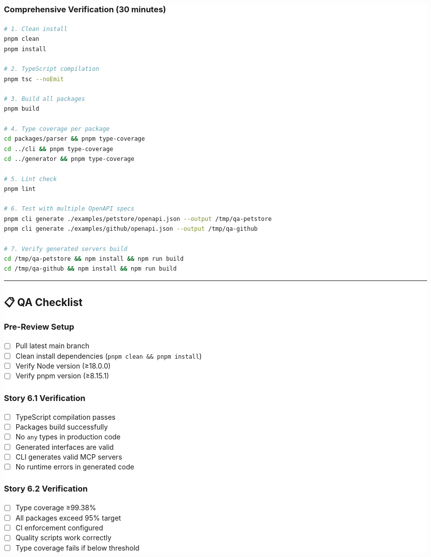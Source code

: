 ### Comprehensive Verification (30 minutes)
```bash
# 1. Clean install
pnpm clean
pnpm install

# 2. TypeScript compilation
pnpm tsc --noEmit

# 3. Build all packages
pnpm build

# 4. Type coverage per package
cd packages/parser && pnpm type-coverage
cd ../cli && pnpm type-coverage
cd ../generator && pnpm type-coverage

# 5. Lint check
pnpm lint

# 6. Test with multiple OpenAPI specs
pnpm cli generate ./examples/petstore/openapi.json --output /tmp/qa-petstore
pnpm cli generate ./examples/github/openapi.json --output /tmp/qa-github

# 7. Verify generated servers build
cd /tmp/qa-petstore && npm install && npm run build
cd /tmp/qa-github && npm install && npm run build
```

---

## 📋 QA Checklist

### Pre-Review Setup
- [ ] Pull latest main branch
- [ ] Clean install dependencies (`pnpm clean && pnpm install`)
- [ ] Verify Node version (≥18.0.0)
- [ ] Verify pnpm version (≥8.15.1)

### Story 6.1 Verification
- [ ] TypeScript compilation passes
- [ ] Packages build successfully
- [ ] No `any` types in production code
- [ ] Generated interfaces are valid
- [ ] CLI generates valid MCP servers
- [ ] No runtime errors in generated code

### Story 6.2 Verification
- [ ] Type coverage ≥99.38%
- [ ] All packages exceed 95% target
- [ ] CI enforcement configured
- [ ] Quality scripts work correctly
- [ ] Type coverage fails if below threshold
